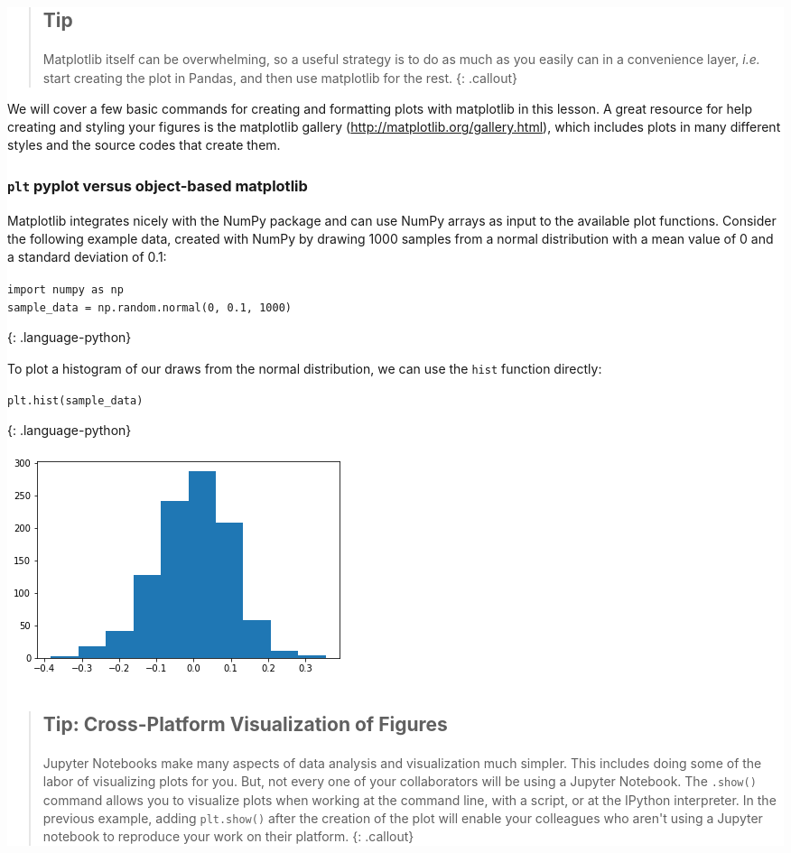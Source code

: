 > ## Tip
> Matplotlib itself can be overwhelming, so a useful strategy is to
> do as much as you easily can in a convenience layer, _i.e._ start
> creating the plot in Pandas, and then use matplotlib
> for the rest.
{: .callout}

We will cover a few basic commands for creating and formatting plots with matplotlib in this lesson.
A great resource for help creating and styling your figures is the matplotlib gallery
(<http://matplotlib.org/gallery.html>), which includes plots in many different
styles and the source codes that create them.


### `plt` pyplot versus object-based matplotlib

Matplotlib integrates nicely with the NumPy package and can use NumPy arrays
as input to the available plot functions. Consider the following example data,
created with NumPy by drawing 1000 samples from a normal distribution with a mean value of 0 and
a standard deviation of 0.1:

~~~
import numpy as np
sample_data = np.random.normal(0, 0.1, 1000)

~~~
{: .language-python}

To plot a histogram of our draws from the normal distribution, we can use the `hist` function directly:

~~~
plt.hist(sample_data)
~~~
{: .language-python}

![Histogram of 1000 samples from normal distribution](../fig/08-normal-distribution.png)

> ## Tip: Cross-Platform Visualization of Figures
> Jupyter Notebooks make many aspects of data analysis and visualization much simpler. This includes
> doing some of the labor of visualizing plots for you. But, not every one of your collaborators
> will be using a Jupyter Notebook. The `.show()` command allows you to visualize plots
> when working at the command line, with a script, or at the IPython interpreter. In the
> previous example, adding  `plt.show()` after the creation of the plot will enable your
> colleagues who aren't using a Jupyter notebook to reproduce your work on their platform.
{: .callout}
